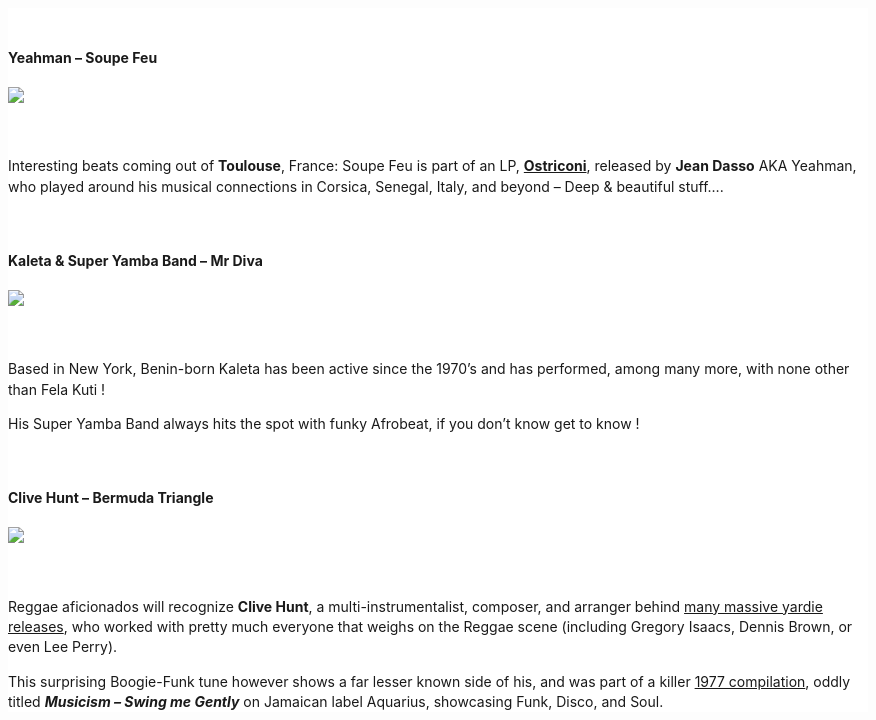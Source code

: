 <br>

#### **Yeahman – Soupe Feu**

<iframe style="border: 0; width: 100%; height: 42px;" src="https://bandcamp.com/EmbeddedPlayer/album=3017422709/size=small/bgcol=ffffff/linkcol=0687f5/track=3065167567/transparent=true/" seamless><a href="https://yeahman.bandcamp.com/album/ostriconi">Ostriconi by Yeahman</a></iframe>

![](/img/theasymetrics_yeahman.jpg)

<br>

Interesting beats coming out of **Toulouse**, France: Soupe Feu is part of an LP, **[Ostriconi](https://yeahman.bandcamp.com/album/ostriconi)**, released by **Jean Dasso** AKA Yeahman, who played around his musical connections in Corsica, Senegal, Italy, and beyond – Deep & beautiful stuff….

<br>

#### **Kaleta & Super Yamba Band – Mr Diva**

<iframe style="border: 0; width: 100%; height: 42px;" src="https://bandcamp.com/EmbeddedPlayer/album=2239768372/size=small/bgcol=ffffff/linkcol=0687f5/transparent=true/" seamless><a href="https://kaletaandsuperyambaband.bandcamp.com/album/mr-diva">Mr. Diva by Kaleta &amp; Super Yamba Band</a></iframe>

![](/img/theasymetrics_kaleta.jpg)

<br>

Based in New York, Benin-born Kaleta has been active since the 1970’s and has performed, among many more, with none other than Fela Kuti !

His Super Yamba Band always hits the spot with funky Afrobeat, if you don’t know get to know !

<br>

#### **Clive Hunt – Bermuda Triangle**

<iframe style="border: 0; width: 100%; height: 42px;" src="https://bandcamp.com/EmbeddedPlayer/album=705474050/size=small/bgcol=ffffff/linkcol=0687f5/track=2411650786/transparent=true/" seamless><a href="https://favoriterecordings.bandcamp.com/album/caribbean-disco-boogie-sounds-1977-1982-selected-by-waxist">Caribbean Disco Boogie Sounds (1977-1982, selected by Waxist) by Musicism</a></iframe>

![](/img/theasymetrics_musicism.jpg)

<br>

Reggae aficionados will recognize **Clive Hunt**, a multi-instrumentalist, composer, and arranger behind [many massive yardie releases](https://www.discogs.com/artist/205797-Clive-Hunt?type=Credits&filter_anv=0), who worked with pretty much everyone that weighs on the Reggae scene (including Gregory Isaacs, Dennis Brown, or even Lee Perry).

This surprising Boogie-Funk tune however shows a far lesser known side of his, and was part of a killer [1977 compilation](https://www.discogs.com/Various-Musicism-Swing-Me-Gentle/release/4768926), oddly titled ***Musicism – Swing me Gently*** on Jamaican label Aquarius, showcasing Funk, Disco, and Soul.
